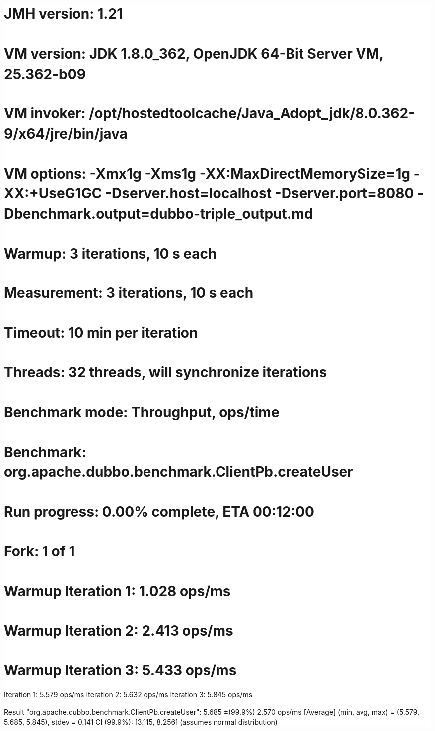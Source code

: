 # JMH version: 1.21
# VM version: JDK 1.8.0_362, OpenJDK 64-Bit Server VM, 25.362-b09
# VM invoker: /opt/hostedtoolcache/Java_Adopt_jdk/8.0.362-9/x64/jre/bin/java
# VM options: -Xmx1g -Xms1g -XX:MaxDirectMemorySize=1g -XX:+UseG1GC -Dserver.host=localhost -Dserver.port=8080 -Dbenchmark.output=dubbo-triple_output.md
# Warmup: 3 iterations, 10 s each
# Measurement: 3 iterations, 10 s each
# Timeout: 10 min per iteration
# Threads: 32 threads, will synchronize iterations
# Benchmark mode: Throughput, ops/time
# Benchmark: org.apache.dubbo.benchmark.ClientPb.createUser

# Run progress: 0.00% complete, ETA 00:12:00
# Fork: 1 of 1
# Warmup Iteration   1: 1.028 ops/ms
# Warmup Iteration   2: 2.413 ops/ms
# Warmup Iteration   3: 5.433 ops/ms
Iteration   1: 5.579 ops/ms
Iteration   2: 5.632 ops/ms
Iteration   3: 5.845 ops/ms


Result "org.apache.dubbo.benchmark.ClientPb.createUser":
  5.685 ±(99.9%) 2.570 ops/ms [Average]
  (min, avg, max) = (5.579, 5.685, 5.845), stdev = 0.141
  CI (99.9%): [3.115, 8.256] (assumes normal distribution)

